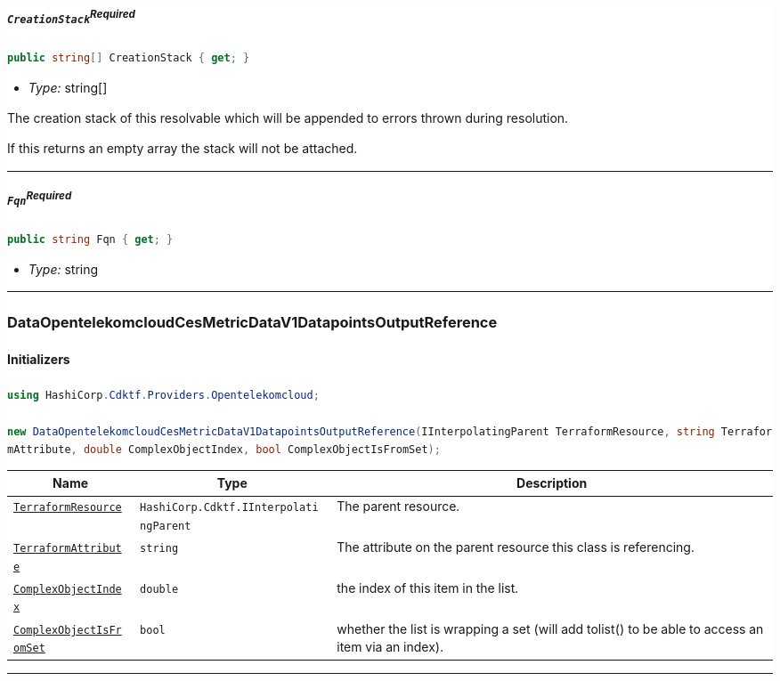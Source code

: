 
##### `CreationStack`<sup>Required</sup> <a name="CreationStack" id="@cdktf/provider-opentelekomcloud.dataOpentelekomcloudCesMetricDataV1.DataOpentelekomcloudCesMetricDataV1DatapointsList.property.creationStack"></a>

```csharp
public string[] CreationStack { get; }
```

- *Type:* string[]

The creation stack of this resolvable which will be appended to errors thrown during resolution.

If this returns an empty array the stack will not be attached.

---

##### `Fqn`<sup>Required</sup> <a name="Fqn" id="@cdktf/provider-opentelekomcloud.dataOpentelekomcloudCesMetricDataV1.DataOpentelekomcloudCesMetricDataV1DatapointsList.property.fqn"></a>

```csharp
public string Fqn { get; }
```

- *Type:* string

---


### DataOpentelekomcloudCesMetricDataV1DatapointsOutputReference <a name="DataOpentelekomcloudCesMetricDataV1DatapointsOutputReference" id="@cdktf/provider-opentelekomcloud.dataOpentelekomcloudCesMetricDataV1.DataOpentelekomcloudCesMetricDataV1DatapointsOutputReference"></a>

#### Initializers <a name="Initializers" id="@cdktf/provider-opentelekomcloud.dataOpentelekomcloudCesMetricDataV1.DataOpentelekomcloudCesMetricDataV1DatapointsOutputReference.Initializer"></a>

```csharp
using HashiCorp.Cdktf.Providers.Opentelekomcloud;

new DataOpentelekomcloudCesMetricDataV1DatapointsOutputReference(IInterpolatingParent TerraformResource, string TerraformAttribute, double ComplexObjectIndex, bool ComplexObjectIsFromSet);
```

| **Name** | **Type** | **Description** |
| --- | --- | --- |
| <code><a href="#@cdktf/provider-opentelekomcloud.dataOpentelekomcloudCesMetricDataV1.DataOpentelekomcloudCesMetricDataV1DatapointsOutputReference.Initializer.parameter.terraformResource">TerraformResource</a></code> | <code>HashiCorp.Cdktf.IInterpolatingParent</code> | The parent resource. |
| <code><a href="#@cdktf/provider-opentelekomcloud.dataOpentelekomcloudCesMetricDataV1.DataOpentelekomcloudCesMetricDataV1DatapointsOutputReference.Initializer.parameter.terraformAttribute">TerraformAttribute</a></code> | <code>string</code> | The attribute on the parent resource this class is referencing. |
| <code><a href="#@cdktf/provider-opentelekomcloud.dataOpentelekomcloudCesMetricDataV1.DataOpentelekomcloudCesMetricDataV1DatapointsOutputReference.Initializer.parameter.complexObjectIndex">ComplexObjectIndex</a></code> | <code>double</code> | the index of this item in the list. |
| <code><a href="#@cdktf/provider-opentelekomcloud.dataOpentelekomcloudCesMetricDataV1.DataOpentelekomcloudCesMetricDataV1DatapointsOutputReference.Initializer.parameter.complexObjectIsFromSet">ComplexObjectIsFromSet</a></code> | <code>bool</code> | whether the list is wrapping a set (will add tolist() to be able to access an item via an index). |

---